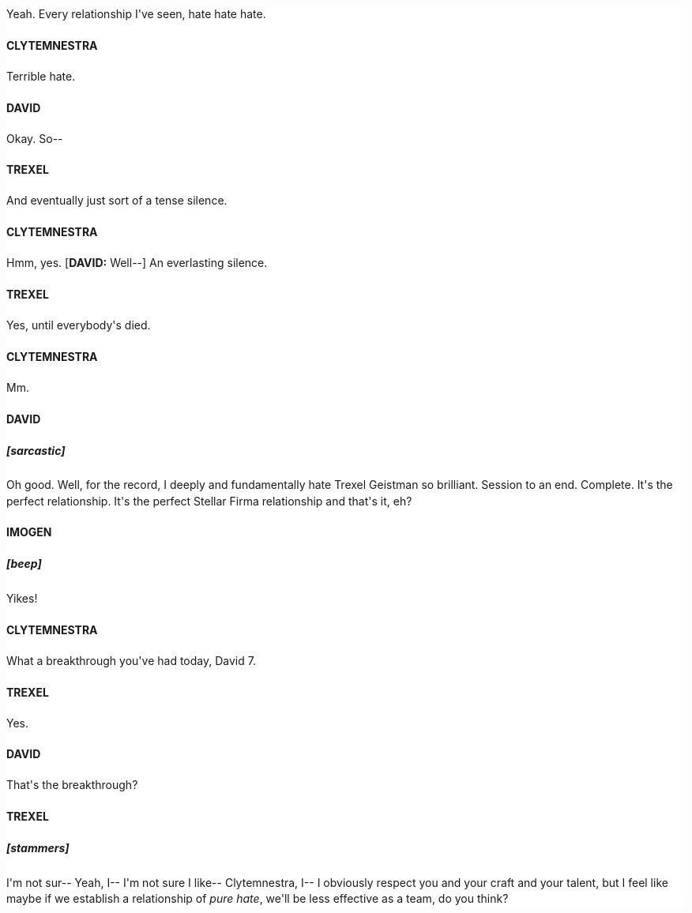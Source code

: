 Yeah. Every relationship I've seen, hate hate hate.

#### CLYTEMNESTRA

Terrible hate.

#### DAVID

Okay. So--

#### TREXEL

And eventually just sort of a tense silence.

#### CLYTEMNESTRA

Hmm, yes. [__DAVID:__ Well--] An everlasting silence.

#### TREXEL

Yes, until everybody's died.

#### CLYTEMNESTRA

Mm.

#### DAVID

##### [sarcastic]

Oh good. Well, for the record, I deeply and fundamentally hate Trexel Geistman so brilliant.  Session to an end. Complete. It's the perfect relationship. It's the perfect Stellar Firma relationship and that's it, eh?

#### IMOGEN

##### [beep]

Yikes!

#### CLYTEMNESTRA

What a breakthrough you've had today, David 7.

#### TREXEL

Yes.

#### DAVID

That's the breakthrough?

#### TREXEL

##### [stammers]

I'm not sur-- Yeah, I-- I'm not sure I like-- Clytemnestra, I-- I obviously respect you and your craft and your talent, but I feel like maybe if we establish a relationship of *pure hate*,  we'll be less effective as a team, do you think?
